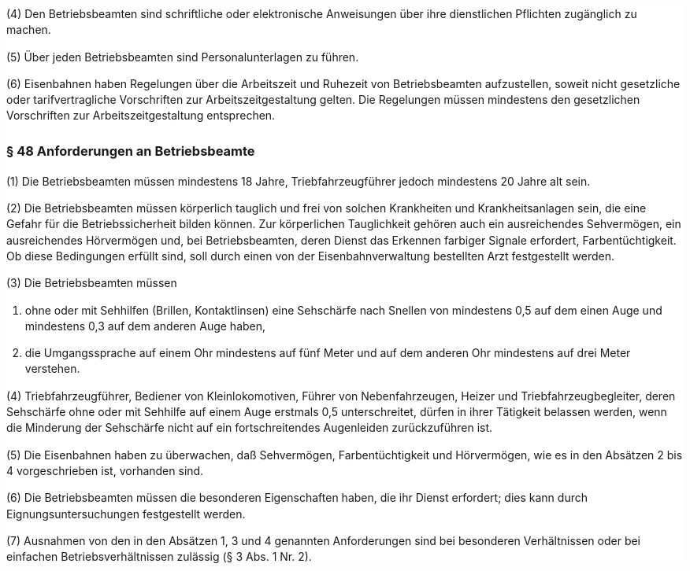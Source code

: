 (4) Den Betriebsbeamten sind schriftliche oder elektronische
Anweisungen über ihre dienstlichen Pflichten zugänglich zu machen.

(5) Über jeden Betriebsbeamten sind Personalunterlagen zu führen.

(6) Eisenbahnen haben Regelungen über die Arbeitszeit und Ruhezeit von
Betriebsbeamten aufzustellen, soweit nicht gesetzliche oder
tarifvertragliche Vorschriften zur Arbeitszeitgestaltung gelten. Die
Regelungen müssen mindestens den gesetzlichen Vorschriften zur
Arbeitszeitgestaltung entsprechen.


### § 48 Anforderungen an Betriebsbeamte

(1) Die Betriebsbeamten müssen mindestens 18 Jahre,
Triebfahrzeugführer jedoch mindestens 20 Jahre alt sein.

(2) Die Betriebsbeamten müssen körperlich tauglich und frei von
solchen Krankheiten und Krankheitsanlagen sein, die eine Gefahr für
die Betriebssicherheit bilden können. Zur körperlichen Tauglichkeit
gehören auch ein ausreichendes Sehvermögen, ein ausreichendes
Hörvermögen und, bei Betriebsbeamten, deren Dienst das Erkennen
farbiger Signale erfordert, Farbentüchtigkeit. Ob diese Bedingungen
erfüllt sind, soll durch einen von der Eisenbahnverwaltung bestellten
Arzt festgestellt werden.

(3) Die Betriebsbeamten müssen

1.  ohne oder mit Sehhilfen (Brillen, Kontaktlinsen) eine Sehschärfe nach
    Snellen von mindestens 0,5 auf dem einen Auge und mindestens 0,3 auf
    dem anderen Auge haben,


2.  die Umgangssprache auf einem Ohr mindestens auf fünf Meter und auf dem
    anderen Ohr mindestens auf drei Meter verstehen.




(4) Triebfahrzeugführer, Bediener von Kleinlokomotiven, Führer von
Nebenfahrzeugen, Heizer und Triebfahrzeugbegleiter, deren Sehschärfe
ohne oder mit Sehhilfe auf einem Auge erstmals 0,5 unterschreitet,
dürfen in ihrer Tätigkeit belassen werden, wenn die Minderung der
Sehschärfe nicht auf ein fortschreitendes Augenleiden zurückzuführen
ist.

(5) Die Eisenbahnen haben zu überwachen, daß Sehvermögen,
Farbentüchtigkeit und Hörvermögen, wie es in den Absätzen 2 bis 4
vorgeschrieben ist, vorhanden sind.

(6) Die Betriebsbeamten müssen die besonderen Eigenschaften haben, die
ihr Dienst erfordert; dies kann durch Eignungsuntersuchungen
festgestellt werden.

(7) Ausnahmen von den in den Absätzen 1, 3 und 4 genannten
Anforderungen sind bei besonderen Verhältnissen oder bei einfachen
Betriebsverhältnissen zulässig (§ 3 Abs. 1 Nr. 2).
